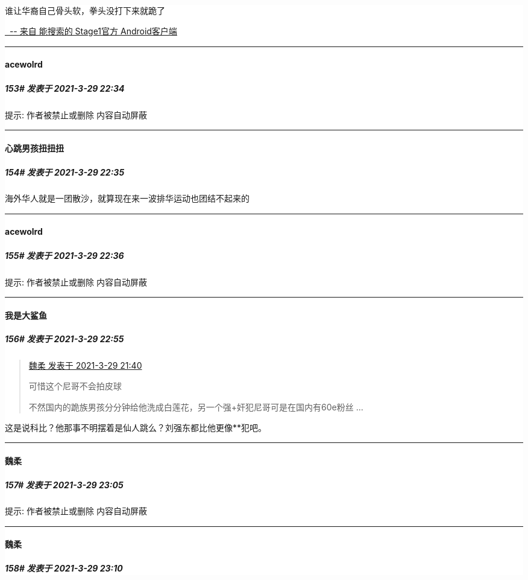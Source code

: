 
谁让华裔自己骨头软，拳头没打下来就跪了

[  -- 来自 能搜索的 Stage1官方 Android客户端](https://www.coolapk.com/apk/140634)


*****

####  acewolrd  
##### 153#       发表于 2021-3-29 22:34

提示: 作者被禁止或删除 内容自动屏蔽


*****

####  心跳男孩扭扭扭  
##### 154#       发表于 2021-3-29 22:35


海外华人就是一团散沙，就算现在来一波排华运动也团结不起来的


*****

####  acewolrd  
##### 155#       发表于 2021-3-29 22:36

提示: 作者被禁止或删除 内容自动屏蔽


*****

####  我是大鲨鱼  
##### 156#       发表于 2021-3-29 22:55


<blockquote><a href="httphttps://bbs.saraba1st.com/2b/forum.php?mod=redirect&amp;goto=findpost&amp;pid=50772209&amp;ptid=1995674" target="_blank">魏柔 发表于 2021-3-29 21:40</a>

可惜这个尼哥不会拍皮球


不然国内的跪族男孩分分钟给他洗成白莲花，另一个强+奸犯尼哥可是在国内有60e粉丝 ...</blockquote>
这是说科比？他那事不明摆着是仙人跳么？刘强东都比他更像**犯吧。


*****

####  魏柔  
##### 157#       发表于 2021-3-29 23:05

提示: 作者被禁止或删除 内容自动屏蔽


*****

####  魏柔  
##### 158#       发表于 2021-3-29 23:10
